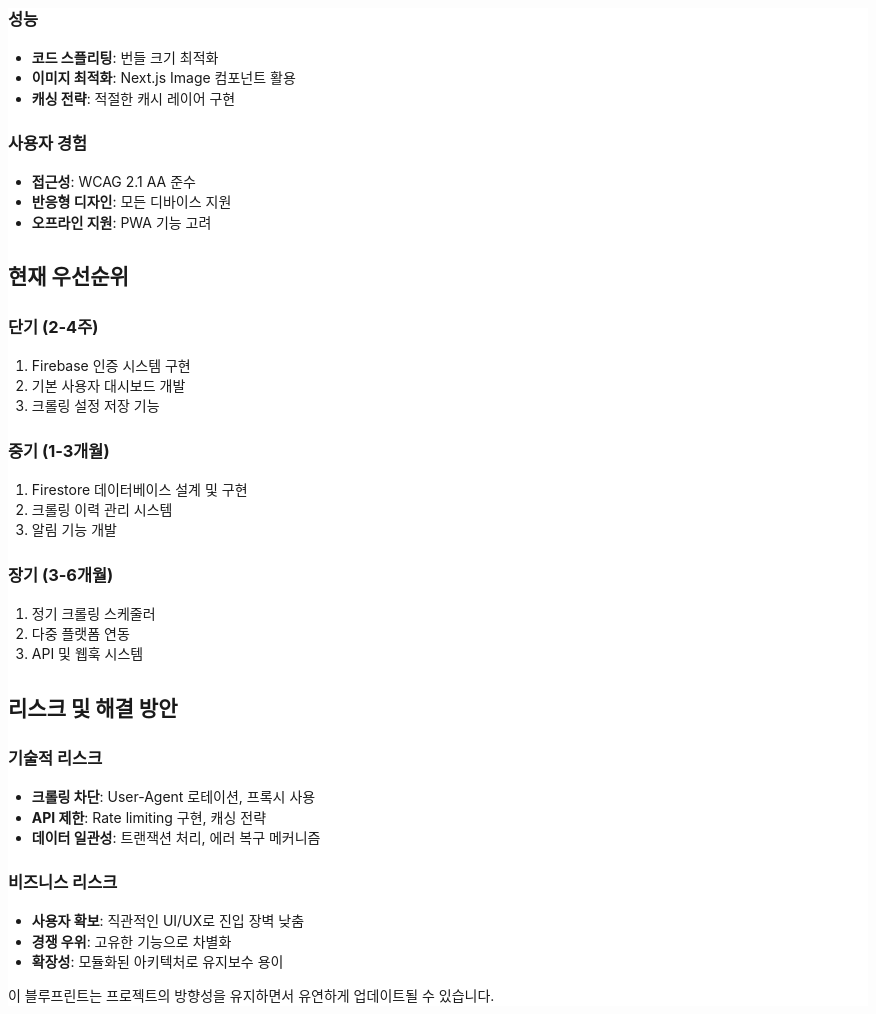 ### 성능
- **코드 스플리팅**: 번들 크기 최적화
- **이미지 최적화**: Next.js Image 컴포넌트 활용
- **캐싱 전략**: 적절한 캐시 레이어 구현

### 사용자 경험
- **접근성**: WCAG 2.1 AA 준수
- **반응형 디자인**: 모든 디바이스 지원
- **오프라인 지원**: PWA 기능 고려

## 현재 우선순위

### 단기 (2-4주)
1. Firebase 인증 시스템 구현
2. 기본 사용자 대시보드 개발
3. 크롤링 설정 저장 기능

### 중기 (1-3개월)
1. Firestore 데이터베이스 설계 및 구현
2. 크롤링 이력 관리 시스템
3. 알림 기능 개발

### 장기 (3-6개월)
1. 정기 크롤링 스케줄러
2. 다중 플랫폼 연동
3. API 및 웹훅 시스템

## 리스크 및 해결 방안

### 기술적 리스크
- **크롤링 차단**: User-Agent 로테이션, 프록시 사용
- **API 제한**: Rate limiting 구현, 캐싱 전략
- **데이터 일관성**: 트랜잭션 처리, 에러 복구 메커니즘

### 비즈니스 리스크
- **사용자 확보**: 직관적인 UI/UX로 진입 장벽 낮춤
- **경쟁 우위**: 고유한 기능으로 차별화
- **확장성**: 모듈화된 아키텍처로 유지보수 용이

이 블루프린트는 프로젝트의 방향성을 유지하면서 유연하게 업데이트될 수 있습니다.
